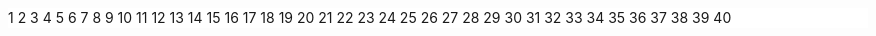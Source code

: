 1
2
3
4
5
6
7
8
9
10
11
12
13
14
15
16
17
18
19
20
21
22
23
24
25
26
27
28
29
30
31
32
33
34
35
36
37
38
39
40
<!DOCTYPE html>
<html lang="en">
<head>
<meta charset="utf-8">
<title>jQuery Example 2: Event Handling</title>
<script src="js/jquery-1.11.2.min.js"></script>
<script>
// Run after the ROM tree is constructed.
$(document).ready( function() {
   // Set the content
   $('#hello').html('Click me!');
 